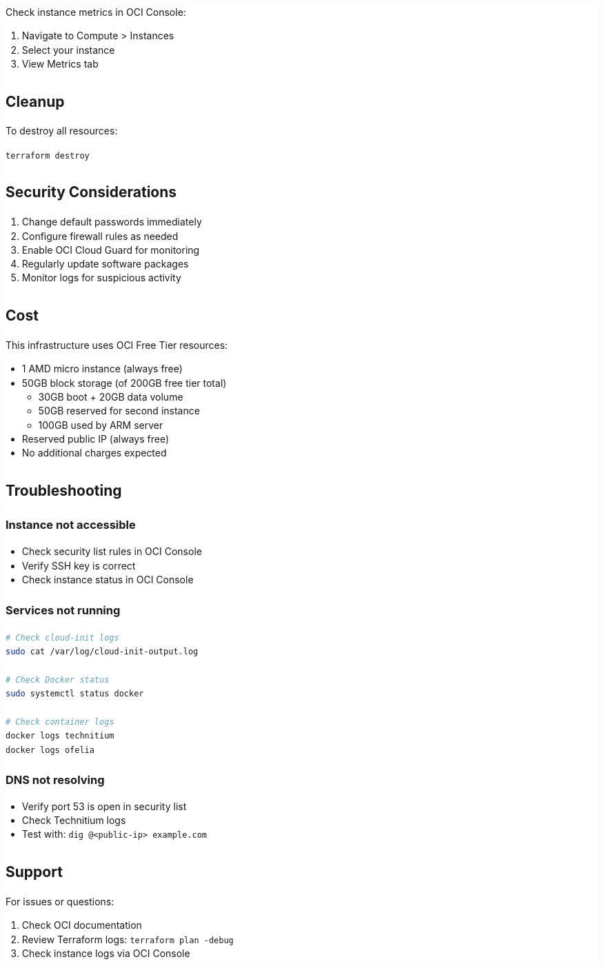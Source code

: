 Check instance metrics in OCI Console:
1. Navigate to Compute > Instances
2. Select your instance
3. View Metrics tab

## Cleanup

To destroy all resources:
```bash
terraform destroy
```

## Security Considerations

1. Change default passwords immediately
2. Configure firewall rules as needed
3. Enable OCI Cloud Guard for monitoring
4. Regularly update software packages
5. Monitor logs for suspicious activity

## Cost

This infrastructure uses OCI Free Tier resources:
- 1 AMD micro instance (always free)
- 50GB block storage (of 200GB free tier total)
  - 30GB boot + 20GB data volume
  - 50GB reserved for second instance
  - 100GB used by ARM server
- Reserved public IP (always free)
- No additional charges expected

## Troubleshooting

### Instance not accessible
- Check security list rules in OCI Console
- Verify SSH key is correct
- Check instance status in OCI Console

### Services not running
```bash
# Check cloud-init logs
sudo cat /var/log/cloud-init-output.log

# Check Docker status
sudo systemctl status docker

# Check container logs
docker logs technitium
docker logs ofelia
```

### DNS not resolving
- Verify port 53 is open in security list
- Check Technitium logs
- Test with: `dig @<public-ip> example.com`

## Support

For issues or questions:
1. Check OCI documentation
2. Review Terraform logs: `terraform plan -debug`
3. Check instance logs via OCI Console
